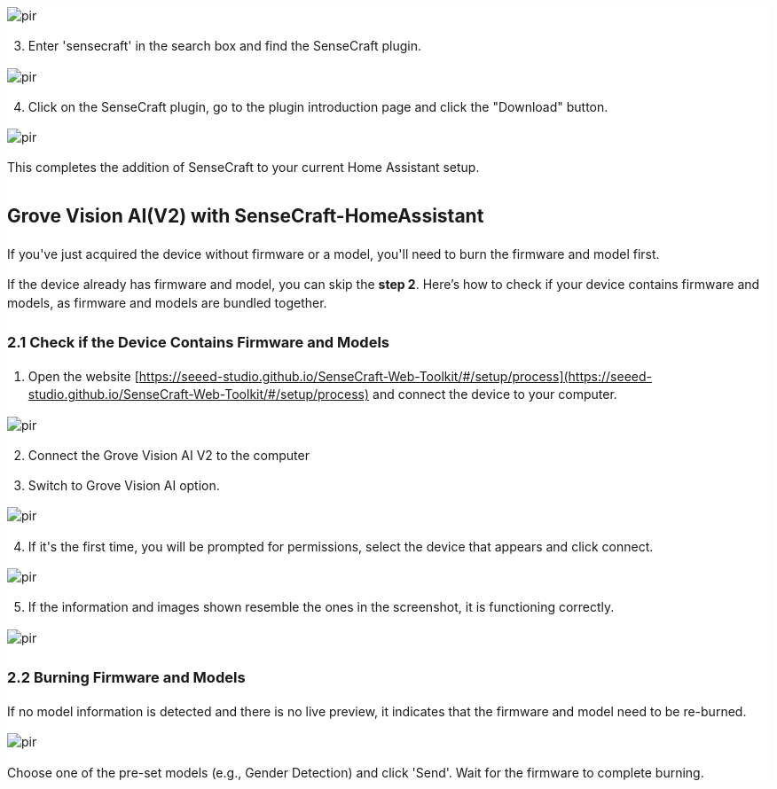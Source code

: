 <p style={{textAlign: 'center'}}><img src="https://files.seeedstudio.com/wiki/sensecraft/sensecraft_homeassistant/SenseCraft-HomeAssistantimage16.png" alt="pir" width={800} height="auto" /></p>

3. Enter 'sensecraft' in the search box and find the SenseCraft plugin.

<p style={{textAlign: 'center'}}><img src="https://files.seeedstudio.com/wiki/sensecraft/sensecraft_homeassistant/SenseCraft-HomeAssistantimage17.png" alt="pir" width={800} height="auto" /></p>

4. Click on the SenseCraft plugin, go to the plugin introduction page and click the "Download" button.

<p style={{textAlign: 'center'}}><img src="https://files.seeedstudio.com/wiki/sensecraft/sensecraft_homeassistant/SenseCraft-HomeAssistantimage18.png" alt="pir" width={800} height="auto" /></p>

This completes the addition of SenseCraft to your current Home Assistant setup.

## Grove Vision AI(V2) with SenseCraft-HomeAssistant

If you've just acquired the device without firmware or a model, you'll need to burn the firmware and model first.

If the device already has firmware and model, you can skip the **step 2**. Here’s how to check if your device contains firmware and models, as firmware and models are bundled together.

### 2.1 Check if the Device Contains Firmware and Models

1. Open the website [https://seeed-studio.github.io/SenseCraft-Web-Toolkit/#/setup/process](https://seeed-studio.github.io/SenseCraft-Web-Toolkit/#/setup/process) and connect the device to your computer.

<p style={{textAlign: 'center'}}><img src="https://files.seeedstudio.com/wiki/sensecraft/sensecraft_homeassistant/SenseCraft-HomeAssistantimage19.png" alt="pir" width={800} height="auto" /></p>

2. Connect the Grove Vision AI V2 to the computer

3. Switch to Grove Vision AI option.

<p style={{textAlign: 'center'}}><img src="https://files.seeedstudio.com/wiki/sensecraft/sensecraft_homeassistant/SenseCraft-HomeAssistantimage20.png" alt="pir" width={800} height="auto" /></p>

4. If it's the first time, you will be prompted for permissions, select the device that appears and click connect.

<p style={{textAlign: 'center'}}><img src="https://files.seeedstudio.com/wiki/sensecraft/sensecraft_homeassistant/SenseCraft-HomeAssistantimage21.png" alt="pir" width={800} height="auto" /></p>

5. If the information and images shown resemble the ones in the screenshot, it is functioning correctly.

<p style={{textAlign: 'center'}}><img src="https://files.seeedstudio.com/wiki/sensecraft/sensecraft_homeassistant/SenseCraft-HomeAssistantimage22.png" alt="pir" width={800} height="auto" /></p>

### 2.2 Burning Firmware and Models

If no model information is detected and there is no live preview, it indicates that the firmware and model need to be re-burned.

<p style={{textAlign: 'center'}}><img src="https://files.seeedstudio.com/wiki/sensecraft/sensecraft_homeassistant/SenseCraft-HomeAssistantimage23.png" alt="pir" width={800} height="auto" /></p>

Choose one of the pre-set models (e.g., Gender Detection) and click 'Send'. Wait for the firmware to complete burning.

